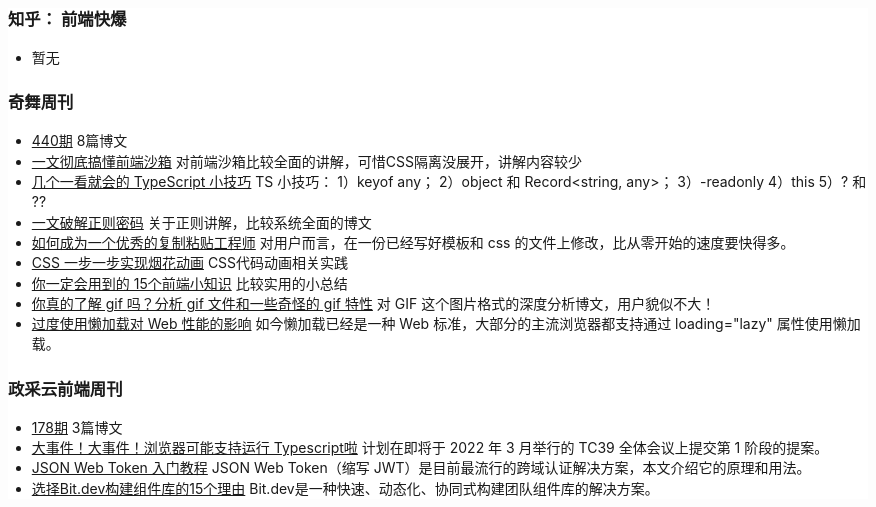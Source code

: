 
### 知乎： 前端快爆
* 暂无

### 奇舞周刊
* [440期](https://weekly.75.team/issue440.html) 8篇博文
* [一文彻底搞懂前端沙箱](https://mp.weixin.qq.com/s/uu0H2MTO1z1b8nsfuoyLQw) 对前端沙箱比较全面的讲解，可惜CSS隔离没展开，讲解内容较少
* [几个一看就会的 TypeScript 小技巧](https://mp.weixin.qq.com/s/_70LnSTEhawjD-Gft_YiMQ) TS 小技巧： 1）keyof any； 2）object 和 Record<string, any>； 3）-readonly 4）this 5）? 和 ??
* [一文破解正则密码](https://mp.weixin.qq.com/s/T0JFH618B_BVTzTr8m31bw) 关于正则讲解，比较系统全面的博文
* [如何成为一个优秀的复制粘贴工程师](https://mp.weixin.qq.com/s/iIY4BEAuFdzPUrR9dhCKPg) 对用户而言，在一份已经写好模板和 css 的文件上修改，比从零开始的速度要快得多。
* [CSS 一步一步实现烟花动画](https://mp.weixin.qq.com/s/xatT3MVWyT6BVS8up3EVaA) CSS代码动画相关实践
* [你一定会用到的 15个前端小知识](https://mp.weixin.qq.com/s/S_9KQMe9S1F3kAGDaggn6w) 比较实用的小总结
* [你真的了解 gif 吗？分析 gif 文件和一些奇怪的 gif 特性](https://mp.weixin.qq.com/s/Gp-WbBF9vlz_Es5xlrkx9A) 对 GIF 这个图片格式的深度分析博文，用户貌似不大！
* [过度使用懒加载对 Web 性能的影响](https://mp.weixin.qq.com/s/Yb4bN_jjVOo2xUDPeKD_GA) 如今懒加载已经是一种 Web 标准，大部分的主流浏览器都支持通过 loading="lazy" 属性使用懒加载。

### 政采云前端周刊
* [178期](https://weekly.zoo.team/detail/178) 3篇博文
* [大事件！大事件！浏览器可能支持运行 Typescript啦](https://juejin.cn/post/7073808372239335455) 计划在即将于 2022 年 3 月举行的 TC39 全体会议上提交第 1 阶段的提案。
* [JSON Web Token 入门教程](https://www.ruanyifeng.com/blog/2018/07/json_web_token-tutorial.html) JSON Web Token（缩写 JWT）是目前最流行的跨域认证解决方案，本文介绍它的原理和用法。
* [选择Bit.dev构建组件库的15个理由](https://cloud.tencent.com/developer/article/1651154) Bit.dev是一种快速、动态化、协同式构建团队组件库的解决方案。